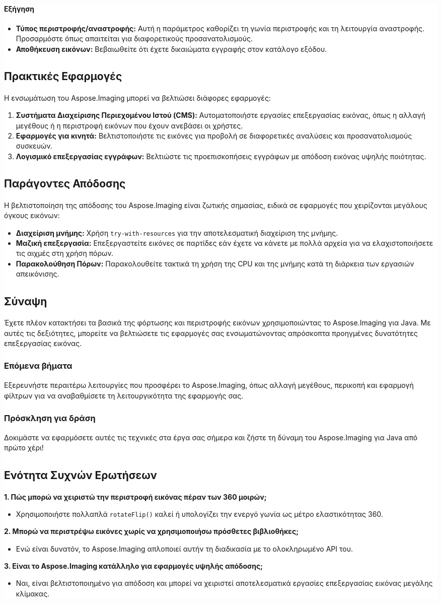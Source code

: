 #### Εξήγηση

- **Τύπος περιστροφής/αναστροφής:** Αυτή η παράμετρος καθορίζει τη γωνία περιστροφής και τη λειτουργία αναστροφής. Προσαρμόστε όπως απαιτείται για διαφορετικούς προσανατολισμούς.
- **Αποθήκευση εικόνων:** Βεβαιωθείτε ότι έχετε δικαιώματα εγγραφής στον κατάλογο εξόδου.

## Πρακτικές Εφαρμογές

Η ενσωμάτωση του Aspose.Imaging μπορεί να βελτιώσει διάφορες εφαρμογές:

1. **Συστήματα Διαχείρισης Περιεχομένου Ιστού (CMS):** Αυτοματοποιήστε εργασίες επεξεργασίας εικόνας, όπως η αλλαγή μεγέθους ή η περιστροφή εικόνων που έχουν ανεβάσει οι χρήστες.
2. **Εφαρμογές για κινητά:** Βελτιστοποιήστε τις εικόνες για προβολή σε διαφορετικές αναλύσεις και προσανατολισμούς συσκευών.
3. **Λογισμικό επεξεργασίας εγγράφων:** Βελτιώστε τις προεπισκοπήσεις εγγράφων με απόδοση εικόνας υψηλής ποιότητας.

## Παράγοντες Απόδοσης

Η βελτιστοποίηση της απόδοσης του Aspose.Imaging είναι ζωτικής σημασίας, ειδικά σε εφαρμογές που χειρίζονται μεγάλους όγκους εικόνων:

- **Διαχείριση μνήμης:** Χρήση `try-with-resources` για την αποτελεσματική διαχείριση της μνήμης.
- **Μαζική επεξεργασία:** Επεξεργαστείτε εικόνες σε παρτίδες εάν έχετε να κάνετε με πολλά αρχεία για να ελαχιστοποιήσετε τις αιχμές στη χρήση πόρων.
- **Παρακολούθηση Πόρων:** Παρακολουθείτε τακτικά τη χρήση της CPU και της μνήμης κατά τη διάρκεια των εργασιών απεικόνισης.

## Σύναψη

Έχετε πλέον κατακτήσει τα βασικά της φόρτωσης και περιστροφής εικόνων χρησιμοποιώντας το Aspose.Imaging για Java. Με αυτές τις δεξιότητες, μπορείτε να βελτιώσετε τις εφαρμογές σας ενσωματώνοντας απρόσκοπτα προηγμένες δυνατότητες επεξεργασίας εικόνας.

### Επόμενα βήματα
Εξερευνήστε περαιτέρω λειτουργίες που προσφέρει το Aspose.Imaging, όπως αλλαγή μεγέθους, περικοπή και εφαρμογή φίλτρων για να αναβαθμίσετε τη λειτουργικότητα της εφαρμογής σας.

### Πρόσκληση για δράση
Δοκιμάστε να εφαρμόσετε αυτές τις τεχνικές στα έργα σας σήμερα και ζήστε τη δύναμη του Aspose.Imaging για Java από πρώτο χέρι!

## Ενότητα Συχνών Ερωτήσεων

**1. Πώς μπορώ να χειριστώ την περιστροφή εικόνας πέραν των 360 μοιρών;**
   - Χρησιμοποιήστε πολλαπλά `rotateFlip()` καλεί ή υπολογίζει την ενεργό γωνία ως μέτρο ελαστικότητας 360.

**2. Μπορώ να περιστρέψω εικόνες χωρίς να χρησιμοποιήσω πρόσθετες βιβλιοθήκες;**
   - Ενώ είναι δυνατόν, το Aspose.Imaging απλοποιεί αυτήν τη διαδικασία με το ολοκληρωμένο API του.

**3. Είναι το Aspose.Imaging κατάλληλο για εφαρμογές υψηλής απόδοσης;**
   - Ναι, είναι βελτιστοποιημένο για απόδοση και μπορεί να χειριστεί αποτελεσματικά εργασίες επεξεργασίας εικόνας μεγάλης κλίμακας.
